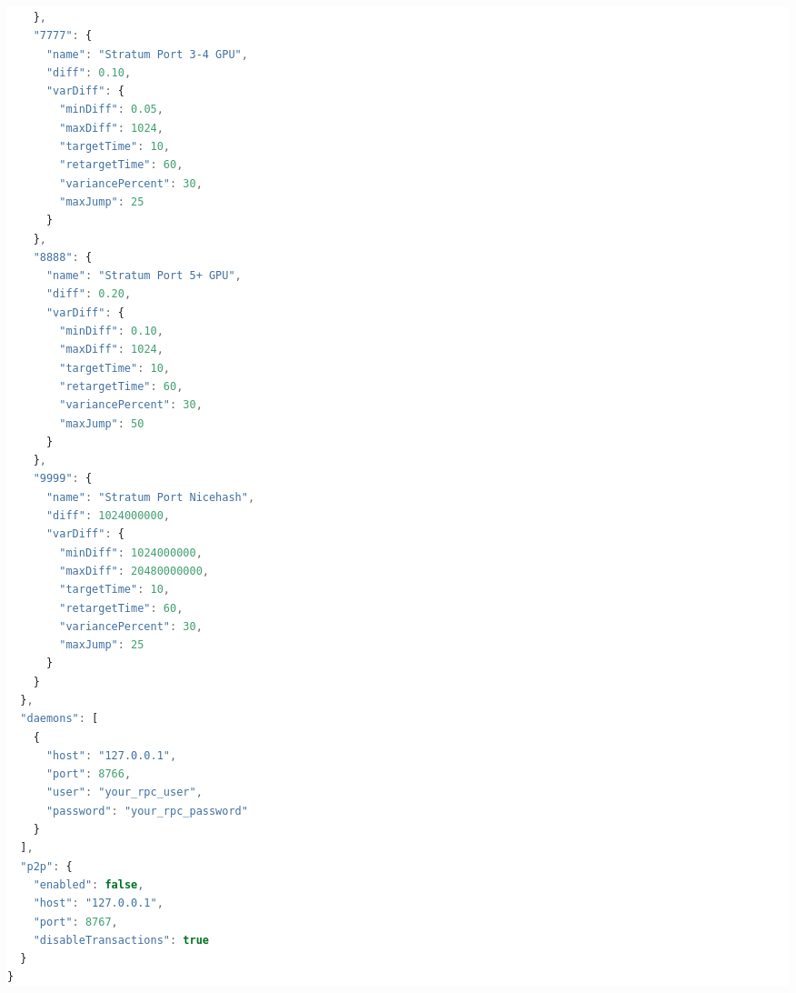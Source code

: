 ```javascript
    },
    "7777": {
      "name": "Stratum Port 3-4 GPU",
      "diff": 0.10,
      "varDiff": {
        "minDiff": 0.05,
        "maxDiff": 1024,
        "targetTime": 10,
        "retargetTime": 60,
        "variancePercent": 30,
        "maxJump": 25
      }
    },
    "8888": {
      "name": "Stratum Port 5+ GPU",
      "diff": 0.20,
      "varDiff": {
        "minDiff": 0.10,
        "maxDiff": 1024,
        "targetTime": 10,
        "retargetTime": 60,
        "variancePercent": 30,
        "maxJump": 50
      }
    },
    "9999": {
      "name": "Stratum Port Nicehash",
      "diff": 1024000000,
      "varDiff": {
        "minDiff": 1024000000,
        "maxDiff": 20480000000,
        "targetTime": 10,
        "retargetTime": 60,
        "variancePercent": 30,
        "maxJump": 25
      }
    }
  },
  "daemons": [
    {
      "host": "127.0.0.1",
      "port": 8766,
      "user": "your_rpc_user",
      "password": "your_rpc_password"
    }
  ],
  "p2p": {
    "enabled": false,
    "host": "127.0.0.1",
    "port": 8767,
    "disableTransactions": true
  }
}

```
